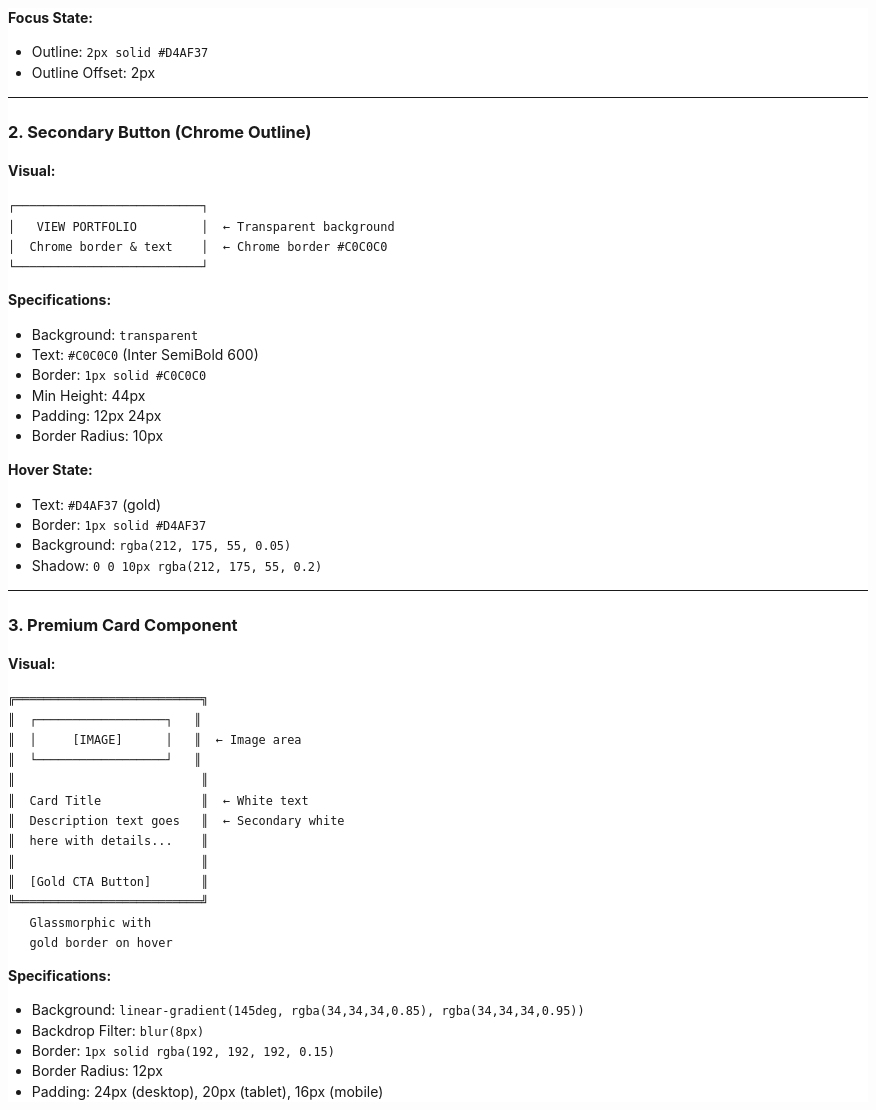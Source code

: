 **Focus State:**
- Outline: `2px solid #D4AF37`
- Outline Offset: 2px

---

### 2. Secondary Button (Chrome Outline)

**Visual:**
```
┌──────────────────────────┐
│   VIEW PORTFOLIO         │  ← Transparent background
│  Chrome border & text    │  ← Chrome border #C0C0C0
└──────────────────────────┘
```

**Specifications:**
- Background: `transparent`
- Text: `#C0C0C0` (Inter SemiBold 600)
- Border: `1px solid #C0C0C0`
- Min Height: 44px
- Padding: 12px 24px
- Border Radius: 10px

**Hover State:**
- Text: `#D4AF37` (gold)
- Border: `1px solid #D4AF37`
- Background: `rgba(212, 175, 55, 0.05)`
- Shadow: `0 0 10px rgba(212, 175, 55, 0.2)`

---

### 3. Premium Card Component

**Visual:**
```
╔══════════════════════════╗
║  ┌──────────────────┐   ║
║  │     [IMAGE]      │   ║  ← Image area
║  └──────────────────┘   ║
║                          ║
║  Card Title              ║  ← White text
║  Description text goes   ║  ← Secondary white
║  here with details...    ║
║                          ║
║  [Gold CTA Button]       ║
╚══════════════════════════╝
   Glassmorphic with
   gold border on hover
```

**Specifications:**
- Background: `linear-gradient(145deg, rgba(34,34,34,0.85), rgba(34,34,34,0.95))`
- Backdrop Filter: `blur(8px)`
- Border: `1px solid rgba(192, 192, 192, 0.15)`
- Border Radius: 12px
- Padding: 24px (desktop), 20px (tablet), 16px (mobile)
